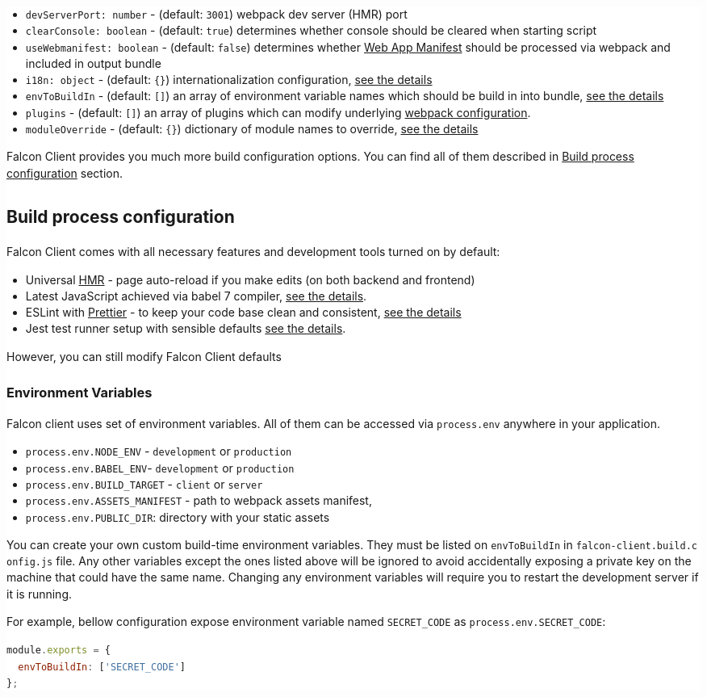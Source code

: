 - `devServerPort: number` - (default: `3001`) webpack dev server (HMR) port
- `clearConsole: boolean` - (default: `true`) determines whether console should be cleared when starting script
- `useWebmanifest: boolean` - (default: `false`) determines whether [Web App Manifest](/docs/2019/platform/falcon-client/basics#webmanifest) should be processed via webpack and included in output bundle
- `i18n: object` - (default: `{}`) internationalization configuration, [see the details](/docs/2019/platform/falcon-client/internationalization#configuration)
- `envToBuildIn` - (default: `[]`) an array of environment variable names which should be build in into bundle, [see the details](#environment-variables)
- `plugins` - (default: `[]`) an array of plugins which can modify underlying [webpack configuration](#webpack).
- `moduleOverride` - (default: `{}`) dictionary of module names to override, [see the details](#normal-module-override)

Falcon Client provides you much more build configuration options. You can find all of them described in [Build process configuration](#build-process-configuration) section.

## Build process configuration

Falcon Client comes with all necessary features and development tools turned on by default:

- Universal [HMR](https://webpack.js.org/concepts/hot-module-replacement/) - page auto-reload if you make edits (on both backend and frontend)
- Latest JavaScript achieved via babel 7 compiler, [see the details](#babel).
- ESLint with [Prettier](https://github.com/prettier/prettier) - to keep your code base clean and consistent, [see the details](#eslint)
- Jest test runner setup with sensible defaults [see the details](#jest).

However, you can still modify Falcon Client defaults

### Environment Variables



Falcon client uses set of environment variables. All of them can be accessed via `process.env` anywhere in your application.

- `process.env.NODE_ENV` - `development` or `production`
- `process.env.BABEL_ENV`- `development` or `production`
- `process.env.BUILD_TARGET` - `client` or `server`
- `process.env.ASSETS_MANIFEST` - path to webpack assets manifest,
- `process.env.PUBLIC_DIR`: directory with your static assets

You can create your own custom build-time environment variables. They must be listed on `envToBuildIn` in `falcon-client.build.config.js` file. Any other variables except the ones listed above will be ignored to avoid accidentally exposing a private key on the machine that could have the same name. Changing any environment variables will require you to restart the development server if it is running.

For example, bellow configuration expose environment variable named `SECRET_CODE` as `process.env.SECRET_CODE`:

```js
module.exports = {
  envToBuildIn: ['SECRET_CODE']
};
```
